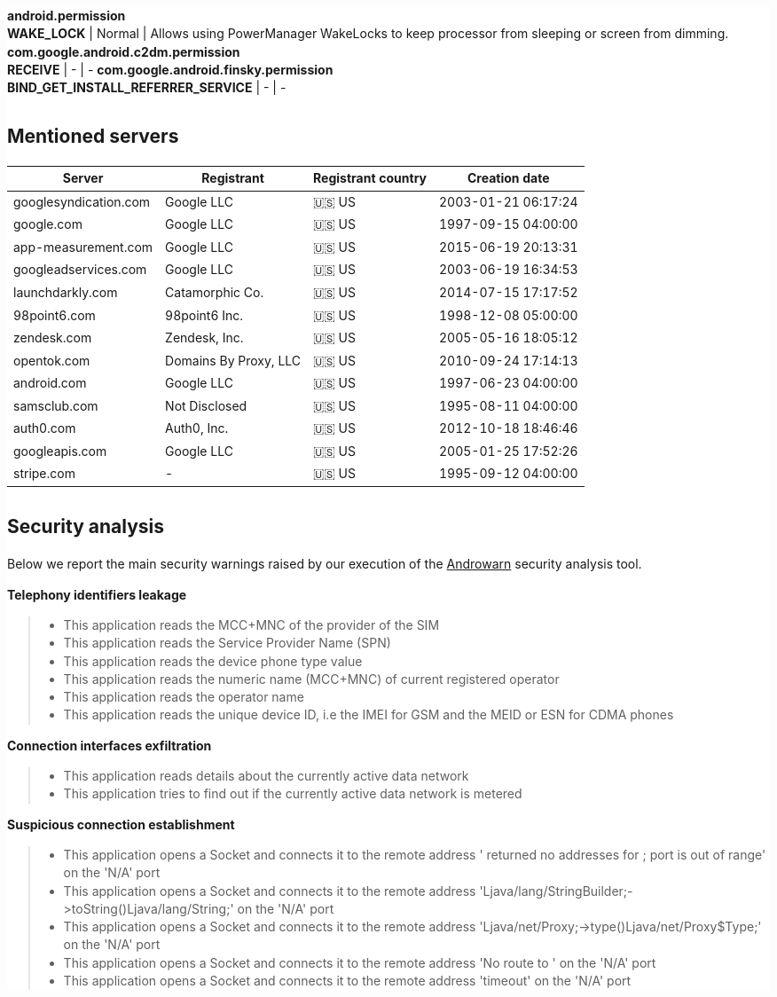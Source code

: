  **android.permission<br>WAKE_LOCK** | Normal | Allows using PowerManager WakeLocks to keep processor from sleeping or screen from dimming. 
 **com.google.android.c2dm.permission<br>RECEIVE** | - | - 
 **com.google.android.finsky.permission<br>BIND_GET_INSTALL_REFERRER_SERVICE** | - | - 


## Mentioned servers

| **Server** | **Registrant** | **Registrant country** | **Creation date** | 
|-------------------------|-------------------------|-------------------------|-------------------------|
 | googlesyndication.com | Google LLC | :us: US | 2003-01-21 06:17:24 |
 | google.com | Google LLC | :us: US | 1997-09-15 04:00:00 |
 | app-measurement.com | Google LLC | :us: US | 2015-06-19 20:13:31 |
 | googleadservices.com | Google LLC | :us: US | 2003-06-19 16:34:53 |
 | launchdarkly.com | Catamorphic Co. | :us: US | 2014-07-15 17:17:52 |
 | 98point6.com | 98point6 Inc. | :us: US | 1998-12-08 05:00:00 |
 | zendesk.com | Zendesk, Inc. | :us: US | 2005-05-16 18:05:12 |
 | opentok.com | Domains By Proxy, LLC | :us: US | 2010-09-24 17:14:13 |
 | android.com | Google LLC | :us: US | 1997-06-23 04:00:00 |
 | samsclub.com | Not Disclosed | :us: US | 1995-08-11 04:00:00 |
 | auth0.com | Auth0, Inc. | :us: US | 2012-10-18 18:46:46 |
 | googleapis.com | Google LLC | :us: US | 2005-01-25 17:52:26 |
 | stripe.com | - | :us: US | 1995-09-12 04:00:00 |


## Security analysis 

Below we report the main security warnings raised by our execution of the [Androwarn](https://github.com/maaaaz/androwarn) security analysis tool.

**Telephony identifiers leakage**
> - This application reads the MCC+MNC of the provider of the SIM<br>
> - This application reads the Service Provider Name (SPN)<br>
> - This application reads the device phone type value<br>
> - This application reads the numeric name (MCC+MNC) of current registered operator<br>
> - This application reads the operator name<br>
> - This application reads the unique device ID, i.e the IMEI for GSM and the MEID or ESN for CDMA phones<br>

**Connection interfaces exfiltration**
> - This application reads details about the currently active data network<br>
> - This application tries to find out if the currently active data network is metered<br>

**Suspicious connection establishment**
> - This application opens a Socket and connects it to the remote address ' returned no addresses for  ; port is out of range' on the 'N/A' port <br>
> - This application opens a Socket and connects it to the remote address 'Ljava/lang/StringBuilder;->toString()Ljava/lang/String;' on the 'N/A' port <br>
> - This application opens a Socket and connects it to the remote address 'Ljava/net/Proxy;->type()Ljava/net/Proxy$Type;' on the 'N/A' port <br>
> - This application opens a Socket and connects it to the remote address 'No route to  ' on the 'N/A' port <br>
> - This application opens a Socket and connects it to the remote address 'timeout' on the 'N/A' port <br>
